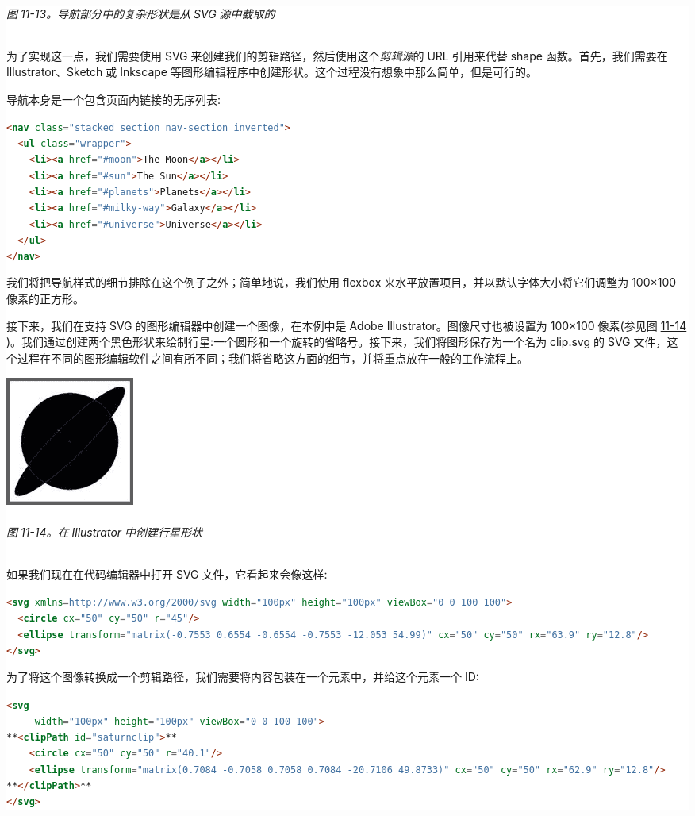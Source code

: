 ###### 图 11-13。导航部分中的复杂形状是从 SVG 源中截取的

为了实现这一点，我们需要使用 SVG 来创建我们的剪辑路径，然后使用这个*剪辑源*的 URL 引用来代替 shape 函数。首先，我们需要在 Illustrator、Sketch 或 Inkscape 等图形编辑程序中创建形状。这个过程没有想象中那么简单，但是可行的。

导航本身是一个包含页面内链接的无序列表:

```html
<nav class="stacked section nav-section inverted">
  <ul class="wrapper">
    <li><a href="#moon">The Moon</a></li>
    <li><a href="#sun">The Sun</a></li>
    <li><a href="#planets">Planets</a></li>
    <li><a href="#milky-way">Galaxy</a></li>
    <li><a href="#universe">Universe</a></li>
  </ul>
</nav>
```

我们将把导航样式的细节排除在这个例子之外；简单地说，我们使用 flexbox 来水平放置项目，并以默认字体大小将它们调整为 100×100 像素的正方形。

接下来，我们在支持 SVG 的图形编辑器中创建一个图像，在本例中是 Adobe Illustrator。图像尺寸也被设置为 100×100 像素(参见图 [11-14](#Fig14) )。我们通过创建两个黑色形状来绘制行星:一个圆形和一个旋转的省略号。接下来，我们将图形保存为一个名为 clip.svg 的 SVG 文件，这个过程在不同的图形编辑软件之间有所不同；我们将省略这方面的细节，并将重点放在一般的工作流程上。

![A314884_3_En_11_Fig14_HTML.jpg](img/A314884_3_En_11_Fig14_HTML.jpg)

###### 图 11-14。在 Illustrator 中创建行星形状

如果我们现在在代码编辑器中打开 SVG 文件，它看起来会像这样:

```html
<svg xmlns=http://www.w3.org/2000/svg width="100px" height="100px" viewBox="0 0 100 100">
  <circle cx="50" cy="50" r="45"/>
  <ellipse transform="matrix(-0.7553 0.6554 -0.6554 -0.7553 -12.053 54.99)" cx="50" cy="50" rx="63.9" ry="12.8"/>
</svg>
```

为了将这个图像转换成一个剪辑路径，我们需要将内容包装在一个<clippath>元素中，并给这个元素一个 ID:</clippath>

```html
<svg 
     width="100px" height="100px" viewBox="0 0 100 100">
**<clipPath id="saturnclip">** 
    <circle cx="50" cy="50" r="40.1"/>
    <ellipse transform="matrix(0.7084 -0.7058 0.7058 0.7084 -20.7106 49.8733)" cx="50" cy="50" rx="62.9" ry="12.8"/>
**</clipPath>** 
</svg>
```
